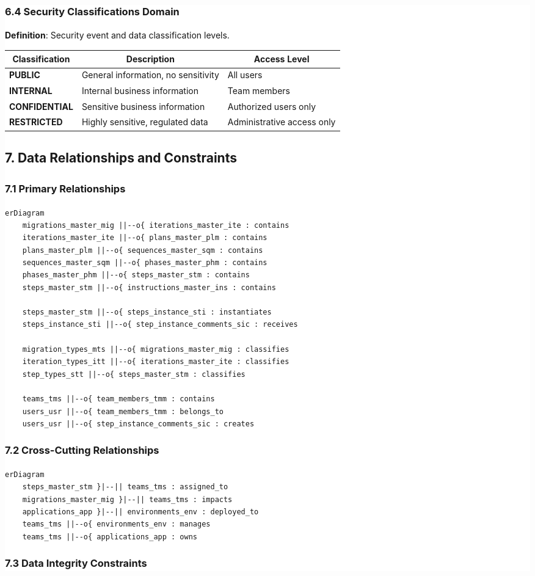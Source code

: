 ### 6.4 Security Classifications Domain

**Definition**: Security event and data classification levels.

| Classification   | Description                         | Access Level               |
| ---------------- | ----------------------------------- | -------------------------- |
| **PUBLIC**       | General information, no sensitivity | All users                  |
| **INTERNAL**     | Internal business information       | Team members               |
| **CONFIDENTIAL** | Sensitive business information      | Authorized users only      |
| **RESTRICTED**   | Highly sensitive, regulated data    | Administrative access only |

## 7. Data Relationships and Constraints

### 7.1 Primary Relationships

```mermaid
erDiagram
    migrations_master_mig ||--o{ iterations_master_ite : contains
    iterations_master_ite ||--o{ plans_master_plm : contains
    plans_master_plm ||--o{ sequences_master_sqm : contains
    sequences_master_sqm ||--o{ phases_master_phm : contains
    phases_master_phm ||--o{ steps_master_stm : contains
    steps_master_stm ||--o{ instructions_master_ins : contains

    steps_master_stm ||--o{ steps_instance_sti : instantiates
    steps_instance_sti ||--o{ step_instance_comments_sic : receives

    migration_types_mts ||--o{ migrations_master_mig : classifies
    iteration_types_itt ||--o{ iterations_master_ite : classifies
    step_types_stt ||--o{ steps_master_stm : classifies

    teams_tms ||--o{ team_members_tmm : contains
    users_usr ||--o{ team_members_tmm : belongs_to
    users_usr ||--o{ step_instance_comments_sic : creates
```

### 7.2 Cross-Cutting Relationships

```mermaid
erDiagram
    steps_master_stm }|--|| teams_tms : assigned_to
    migrations_master_mig }|--|| teams_tms : impacts
    applications_app }|--|| environments_env : deployed_to
    teams_tms ||--o{ environments_env : manages
    teams_tms ||--o{ applications_app : owns
```

### 7.3 Data Integrity Constraints
